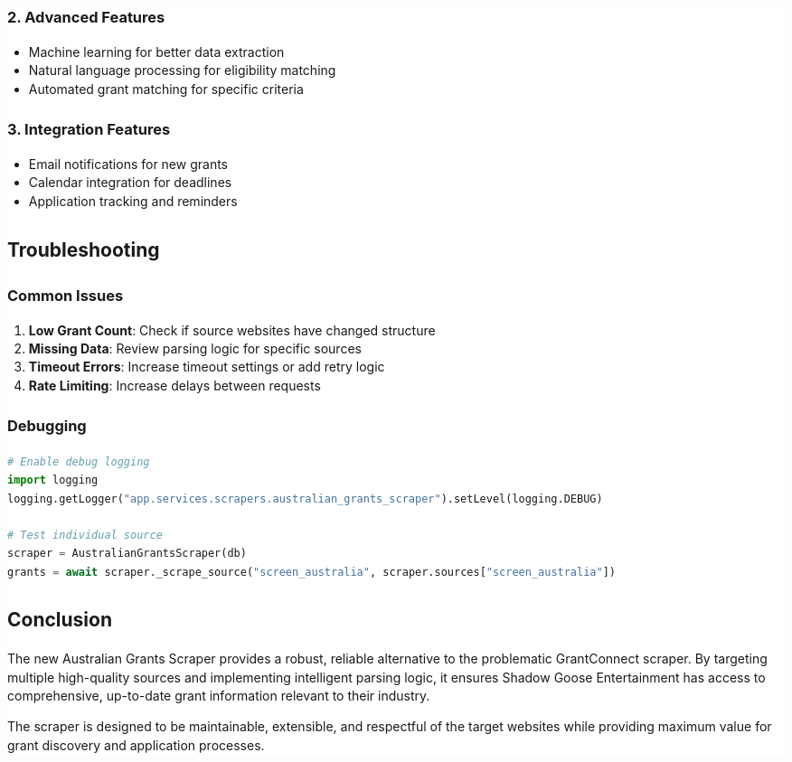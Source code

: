 ### 2. Advanced Features
- Machine learning for better data extraction
- Natural language processing for eligibility matching
- Automated grant matching for specific criteria

### 3. Integration Features
- Email notifications for new grants
- Calendar integration for deadlines
- Application tracking and reminders

## Troubleshooting

### Common Issues

1. **Low Grant Count**: Check if source websites have changed structure
2. **Missing Data**: Review parsing logic for specific sources
3. **Timeout Errors**: Increase timeout settings or add retry logic
4. **Rate Limiting**: Increase delays between requests

### Debugging

```python
# Enable debug logging
import logging
logging.getLogger("app.services.scrapers.australian_grants_scraper").setLevel(logging.DEBUG)

# Test individual source
scraper = AustralianGrantsScraper(db)
grants = await scraper._scrape_source("screen_australia", scraper.sources["screen_australia"])
```

## Conclusion

The new Australian Grants Scraper provides a robust, reliable alternative to the problematic GrantConnect scraper. By targeting multiple high-quality sources and implementing intelligent parsing logic, it ensures Shadow Goose Entertainment has access to comprehensive, up-to-date grant information relevant to their industry.

The scraper is designed to be maintainable, extensible, and respectful of the target websites while providing maximum value for grant discovery and application processes.